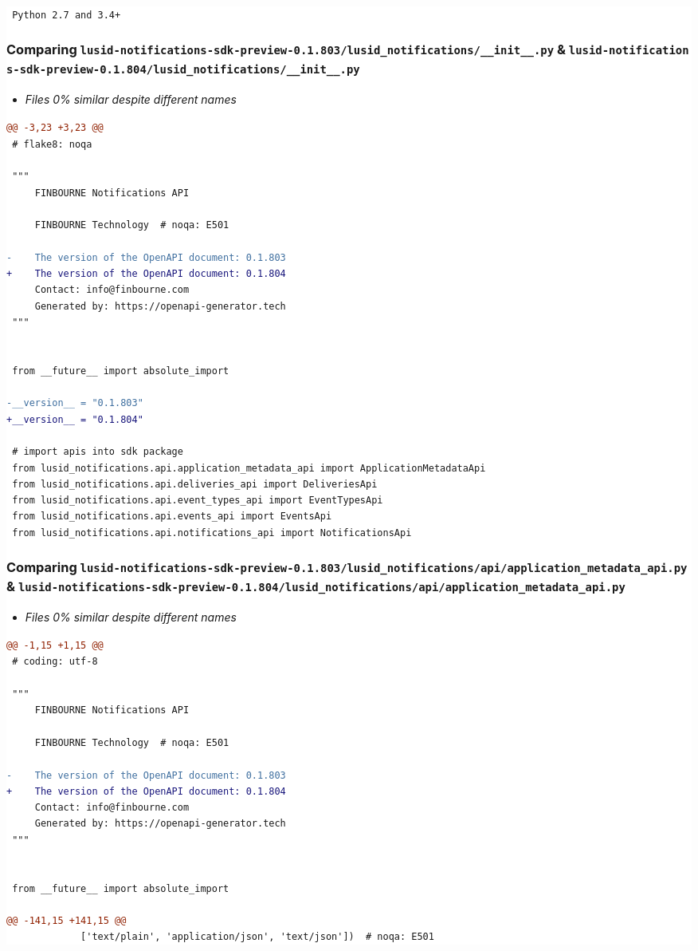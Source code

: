 ```diff
 Python 2.7 and 3.4+
```

### Comparing `lusid-notifications-sdk-preview-0.1.803/lusid_notifications/__init__.py` & `lusid-notifications-sdk-preview-0.1.804/lusid_notifications/__init__.py`

 * *Files 0% similar despite different names*

```diff
@@ -3,23 +3,23 @@
 # flake8: noqa
 
 """
     FINBOURNE Notifications API
 
     FINBOURNE Technology  # noqa: E501
 
-    The version of the OpenAPI document: 0.1.803
+    The version of the OpenAPI document: 0.1.804
     Contact: info@finbourne.com
     Generated by: https://openapi-generator.tech
 """
 
 
 from __future__ import absolute_import
 
-__version__ = "0.1.803"
+__version__ = "0.1.804"
 
 # import apis into sdk package
 from lusid_notifications.api.application_metadata_api import ApplicationMetadataApi
 from lusid_notifications.api.deliveries_api import DeliveriesApi
 from lusid_notifications.api.event_types_api import EventTypesApi
 from lusid_notifications.api.events_api import EventsApi
 from lusid_notifications.api.notifications_api import NotificationsApi
```

### Comparing `lusid-notifications-sdk-preview-0.1.803/lusid_notifications/api/application_metadata_api.py` & `lusid-notifications-sdk-preview-0.1.804/lusid_notifications/api/application_metadata_api.py`

 * *Files 0% similar despite different names*

```diff
@@ -1,15 +1,15 @@
 # coding: utf-8
 
 """
     FINBOURNE Notifications API
 
     FINBOURNE Technology  # noqa: E501
 
-    The version of the OpenAPI document: 0.1.803
+    The version of the OpenAPI document: 0.1.804
     Contact: info@finbourne.com
     Generated by: https://openapi-generator.tech
 """
 
 
 from __future__ import absolute_import
 
@@ -141,15 +141,15 @@
             ['text/plain', 'application/json', 'text/json'])  # noqa: E501
```